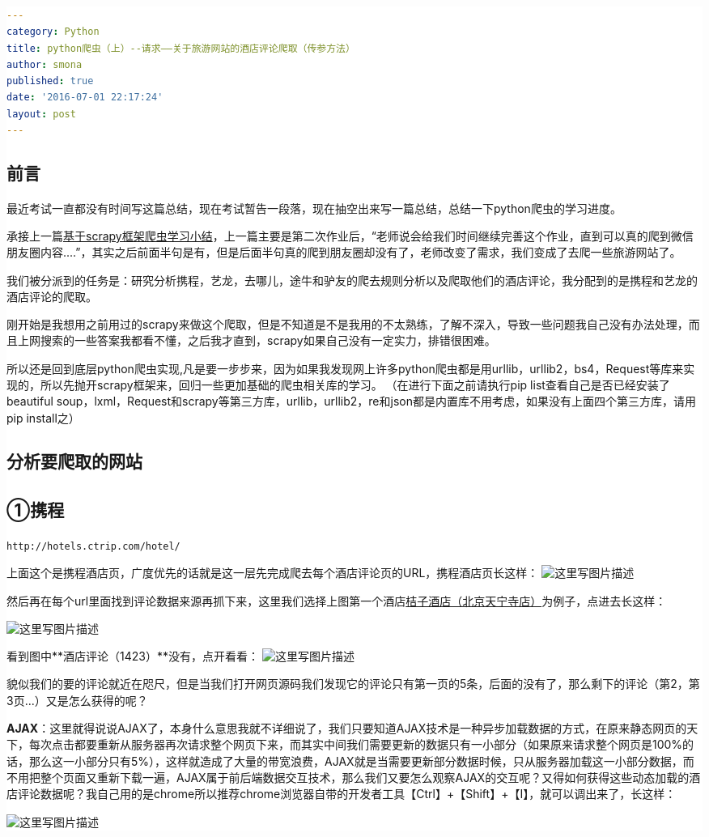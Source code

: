 ```yaml
---
category: Python
title: python爬虫（上）--请求——关于旅游网站的酒店评论爬取（传参方法）
author: smona
published: true
date: '2016-07-01 22:17:24'
layout: post
---
```


**前言**
--

最近考试一直都没有时间写这篇总结，现在考试暂告一段落，现在抽空出来写一篇总结，总结一下python爬虫的学习进度。

承接上一篇[基于scrapy框架爬虫学习小结](http://blog.csdn.net/qq_29245097/article/details/51586802)，上一篇主要是第二次作业后，“老师说会给我们时间继续完善这个作业，直到可以真的爬到微信朋友圈内容....”，其实之后前面半句是有，但是后面半句真的爬到朋友圈却没有了，老师改变了需求，我们变成了去爬一些旅游网站了。

我们被分派到的任务是：研究分析携程，艺龙，去哪儿，途牛和驴友的爬去规则分析以及爬取他们的酒店评论，我分配到的是携程和艺龙的酒店评论的爬取。

刚开始是我想用之前用过的scrapy来做这个爬取，但是不知道是不是我用的不太熟练，了解不深入，导致一些问题我自己没有办法处理，而且上网搜索的一些答案我都看不懂，之后我才直到，scrapy如果自己没有一定实力，排错很困难。

所以还是回到底层python爬虫实现,凡是要一步步来，因为如果我发现网上许多python爬虫都是用urllib，urllib2，bs4，Request等库来实现的，所以先抛开scrapy框架来，回归一些更加基础的爬虫相关库的学习。
（在进行下面之前请执行pip list查看自己是否已经安装了beautiful soup，lxml，Request和scrapy等第三方库，urllib，urllib2，re和json都是内置库不用考虑，如果没有上面四个第三方库，请用pip install之）


**分析要爬取的网站**
--------
<h2>①携程</h2>

```
http://hotels.ctrip.com/hotel/
```

 上面这个是携程酒店页，广度优先的话就是这一层先完成爬去每个酒店评论页的URL，携程酒店页长这样：
![这里写图片描述](http://img.blog.csdn.net/20160702001953564)

然后再在每个url里面找到评论数据来源再抓下来，这里我们选择上图第一个酒店[桔子酒店（北京天宁寺店）](http://hotels.ctrip.com/hotel/1816376.html#ctm_ref=hod_hp_hot_dl_n_1_1)为例子，点进去长这样：

![这里写图片描述](http://img.blog.csdn.net/20160702002302038)

看到图中**酒店评论（1423）**没有，点开看看：
![这里写图片描述](http://img.blog.csdn.net/20160702002614526)

貌似我们的要的评论就近在咫尺，但是当我们打开网页源码我们发现它的评论只有第一页的5条，后面的没有了，那么剩下的评论（第2，第3页...）又是怎么获得的呢？

**AJAX**：这里就得说说AJAX了，本身什么意思我就不详细说了，我们只要知道AJAX技术是一种异步加载数据的方式，在原来静态网页的天下，每次点击都要重新从服务器再次请求整个网页下来，而其实中间我们需要更新的数据只有一小部分（如果原来请求整个网页是100%的话，那么这一小部分只有5%），这样就造成了大量的带宽浪费，AJAX就是当需要更新部分数据时候，只从服务器加载这一小部分数据，而不用把整个页面又重新下载一遍，AJAX属于前后端数据交互技术，那么我们又要怎么观察AJAX的交互呢？又得如何获得这些动态加载的酒店评论数据呢？我自己用的是chrome所以推荐chrome浏览器自带的开发者工具【Ctrl】+【Shift】+【I】，就可以调出来了，长这样：

![这里写图片描述](http://img.blog.csdn.net/20160702004159909)
